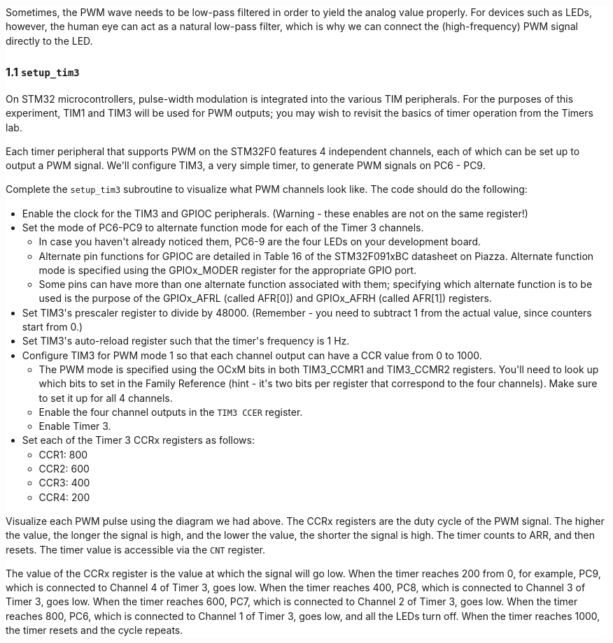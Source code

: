 Sometimes, the PWM wave needs to be low-pass filtered in order to yield the analog value properly.  For devices such as LEDs, however, the human eye can act as a natural low-pass filter, which is why we can connect the (high-frequency) PWM signal directly to the LED.

### 1.1 `setup_tim3`

On STM32 microcontrollers, pulse-width modulation is integrated into the various TIM peripherals. For the purposes of this experiment, TIM1 and TIM3 will be used for PWM outputs; you may wish to revisit the basics of timer operation from the Timers lab.

Each timer peripheral that supports PWM on the STM32F0 features 4 independent channels, each of which can be set up to output a PWM signal.  We'll configure TIM3, a very simple timer, to generate PWM signals on PC6 - PC9.

Complete the `setup_tim3` subroutine to visualize what PWM channels look like. The code should do the following:

- Enable the clock for the TIM3 and GPIOC peripherals.  (Warning - these enables are not on the same register!)
- Set the mode of PC6-PC9 to alternate function mode for each of the Timer 3 channels.
  - In case you haven't already noticed them, PC6-9 are the four LEDs on your development board.
  - Alternate pin functions for GPIOC are detailed in Table 16 of the STM32F091xBC datasheet on Piazza.  Alternate function mode is specified using the GPIOx_MODER register for the appropriate GPIO port. 
  - Some pins can have more than one alternate function associated with them; specifying which alternate function is to be used is the purpose of the GPIOx_AFRL (called AFR[0]) and GPIOx_AFRH (called AFR[1]) registers.
- Set TIM3's prescaler register to divide by 48000.  (Remember - you need to subtract 1 from the actual value, since counters start from 0.)
- Set TIM3's auto-reload register such that the timer's frequency is 1 Hz.
- Configure TIM3 for PWM mode 1 so that each channel output can have a CCR value from 0 to 1000.
  - The PWM mode is specified using the OCxM bits in both TIM3_CCMR1 and TIM3_CCMR2 registers.  You'll need to look up which bits to set in the Family Reference (hint - it's two bits per register that correspond to the four channels).  Make sure to set it up for all 4 channels.
  - Enable the four channel outputs in the `TIM3 CCER` register.
  - Enable Timer 3.
- Set each of the Timer 3 CCRx registers as follows:
  - CCR1: 800
  - CCR2: 600
  - CCR3: 400
  - CCR4: 200

Visualize each PWM pulse using the diagram we had above.  The CCRx registers are the duty cycle of the PWM signal.  The higher the value, the longer the signal is high, and the lower the value, the shorter the signal is high.  The timer counts to ARR, and then resets.  The timer value is accessible via the `CNT` register.  

The value of the CCRx register is the value at which the signal will go low.  When the timer reaches 200 from 0, for example, PC9, which is connected to Channel 4 of Timer 3, goes low.  When the timer reaches 400, PC8, which is connected to Channel 3 of Timer 3, goes low.  When the timer reaches 600, PC7, which is connected to Channel 2 of Timer 3, goes low.  When the timer reaches 800, PC6, which is connected to Channel 1 of Timer 3, goes low, and all the LEDs turn off.  When the timer reaches 1000, the timer resets and the cycle repeats.
